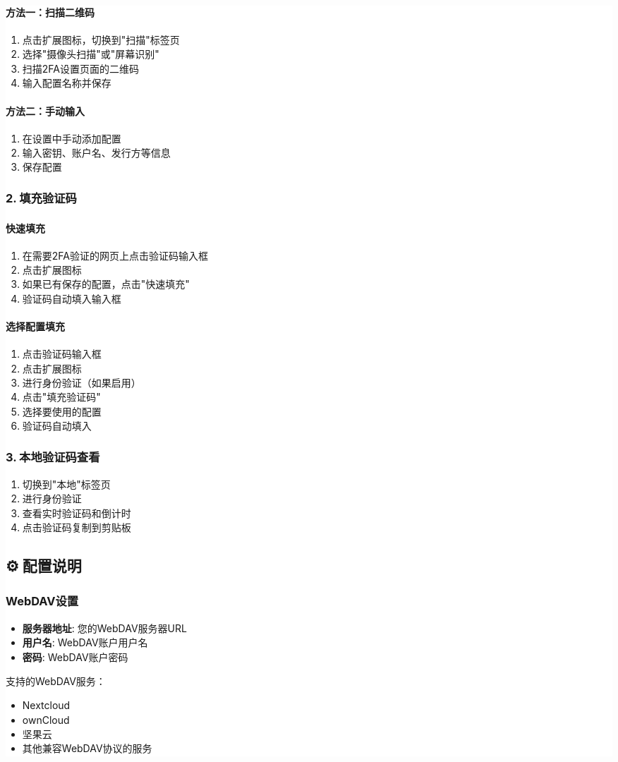 #### 方法一：扫描二维码

1. 点击扩展图标，切换到"扫描"标签页
2. 选择"摄像头扫描"或"屏幕识别"
3. 扫描2FA设置页面的二维码
4. 输入配置名称并保存

#### 方法二：手动输入

1. 在设置中手动添加配置
2. 输入密钥、账户名、发行方等信息
3. 保存配置

### 2. 填充验证码

#### 快速填充

1. 在需要2FA验证的网页上点击验证码输入框
2. 点击扩展图标
3. 如果已有保存的配置，点击"快速填充"
4. 验证码自动填入输入框

#### 选择配置填充

1. 点击验证码输入框
2. 点击扩展图标
3. 进行身份验证（如果启用）
4. 点击"填充验证码"
5. 选择要使用的配置
6. 验证码自动填入

### 3. 本地验证码查看

1. 切换到"本地"标签页
2. 进行身份验证
3. 查看实时验证码和倒计时
4. 点击验证码复制到剪贴板

## ⚙️ 配置说明

### WebDAV设置

- **服务器地址**: 您的WebDAV服务器URL
- **用户名**: WebDAV账户用户名
- **密码**: WebDAV账户密码

支持的WebDAV服务：

- Nextcloud
- ownCloud
- 坚果云
- 其他兼容WebDAV协议的服务
